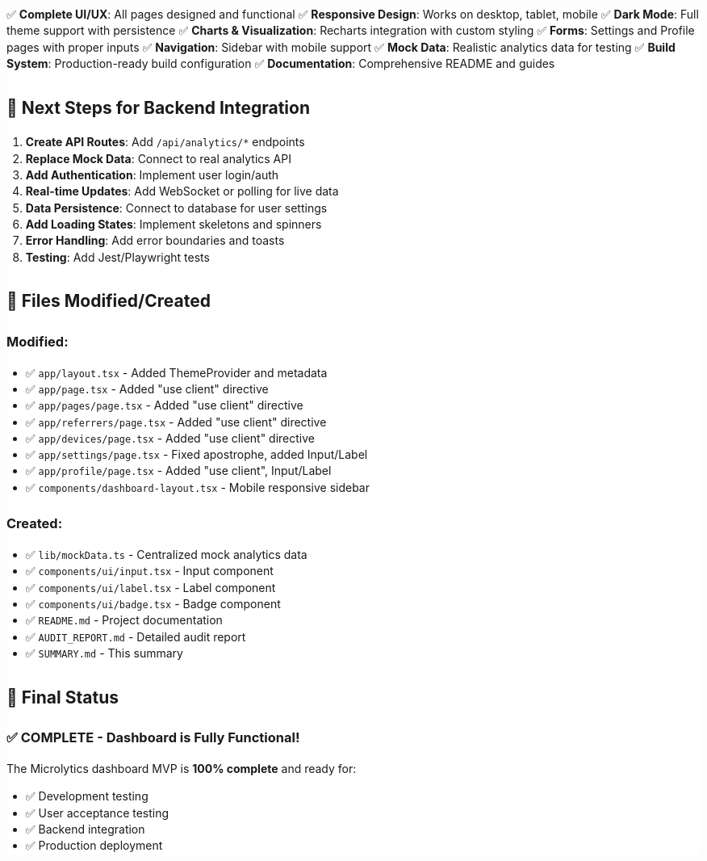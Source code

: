 ✅ **Complete UI/UX**: All pages designed and functional
✅ **Responsive Design**: Works on desktop, tablet, mobile
✅ **Dark Mode**: Full theme support with persistence
✅ **Charts & Visualization**: Recharts integration with custom styling
✅ **Forms**: Settings and Profile pages with proper inputs
✅ **Navigation**: Sidebar with mobile support
✅ **Mock Data**: Realistic analytics data for testing
✅ **Build System**: Production-ready build configuration
✅ **Documentation**: Comprehensive README and guides

## 🔌 Next Steps for Backend Integration

1. **Create API Routes**: Add `/api/analytics/*` endpoints
2. **Replace Mock Data**: Connect to real analytics API
3. **Add Authentication**: Implement user login/auth
4. **Real-time Updates**: Add WebSocket or polling for live data
5. **Data Persistence**: Connect to database for user settings
6. **Add Loading States**: Implement skeletons and spinners
7. **Error Handling**: Add error boundaries and toasts
8. **Testing**: Add Jest/Playwright tests

## 📝 Files Modified/Created

### Modified:
- ✅ `app/layout.tsx` - Added ThemeProvider and metadata
- ✅ `app/page.tsx` - Added "use client" directive
- ✅ `app/pages/page.tsx` - Added "use client" directive
- ✅ `app/referrers/page.tsx` - Added "use client" directive
- ✅ `app/devices/page.tsx` - Added "use client" directive
- ✅ `app/settings/page.tsx` - Fixed apostrophe, added Input/Label
- ✅ `app/profile/page.tsx` - Added "use client", Input/Label
- ✅ `components/dashboard-layout.tsx` - Mobile responsive sidebar

### Created:
- ✅ `lib/mockData.ts` - Centralized mock analytics data
- ✅ `components/ui/input.tsx` - Input component
- ✅ `components/ui/label.tsx` - Label component
- ✅ `components/ui/badge.tsx` - Badge component
- ✅ `README.md` - Project documentation
- ✅ `AUDIT_REPORT.md` - Detailed audit report
- ✅ `SUMMARY.md` - This summary

## 🎊 Final Status

### ✅ COMPLETE - Dashboard is Fully Functional!

The Microlytics dashboard MVP is **100% complete** and ready for:
- ✅ Development testing
- ✅ User acceptance testing
- ✅ Backend integration
- ✅ Production deployment

